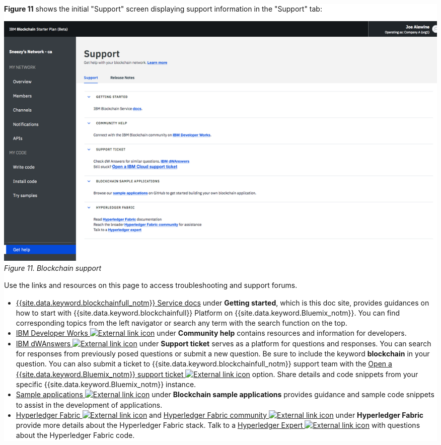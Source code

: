 **Figure 11** shows the initial "Support" screen displaying support information in the "Support" tab:

![Support](images/support_starter.png "Support")
*Figure 11. Blockchain support*

Use the links and resources on this page to access troubleshooting and support forums.

* [{{site.data.keyword.blockchainfull_notm}} Service docs](index.html) under **Getting started**, which is this doc site, provides guidances on how to start with {{site.data.keyword.blockchainfull}} Platform on {{site.data.keyword.Bluemix_notm}}. You can find corresponding topics from the left navigator or search any term with the search function on the top.
* [IBM Developer Works ![External link icon](images/external_link.svg "External link icon")](https://developer.ibm.com/blockchain/) under **Community help** contains resources and information for developers.
* [IBM dWAnswers ![External link icon](images/external_link.svg "External link icon")](https://developer.ibm.com/answers/smartspace/blockchain/) under **Support ticket** serves as a platform for questions and responses. You can search for responses from previously posed questions or submit a new question. Be sure to include the keyword **blockchain** in your question.
  You can also submit a ticket to {{site.data.keyword.blockchainfull_notm}} support team with the [Open a {{site.data.keyword.Bluemix_notm}} support ticket ![External link icon](images/external_link.svg "External link icon")]() option.  Share details and code snippets from your specific {{site.data.keyword.Bluemix_notm}} instance.
* [Sample applications ![External link icon](images/external_link.svg "External link icon")]() under **Blockchain sample applications** provides guidance and sample code snippets to assist in the development of applications.
* [Hyperledger Fabric ![External link icon](images/external_link.svg "External link icon")](http://hyperledger-fabric.readthedocs.io/) and [Hyperledger Fabric community ![External link icon](images/external_link.svg "External link icon")](http://jira.hyperledger.org/secure/Dashboard.jspa) under **Hyperledger Fabric** provide more details about the Hyperledger Fabric stack.
  Talk to a [Hyperledger Expert ![External link icon](images/external_link.svg "External link icon")](https://chat.hyperledger.org/channel/general) with questions about the Hyperledger Fabric code.
